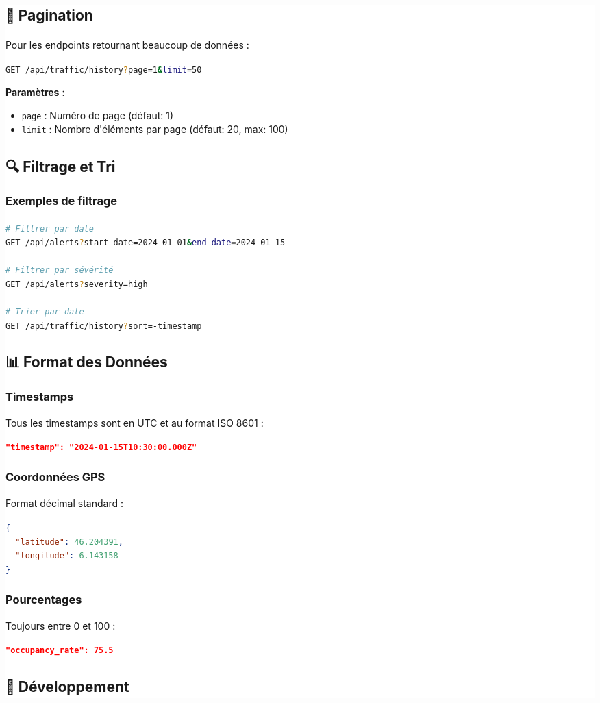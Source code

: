 ## 📝 Pagination

Pour les endpoints retournant beaucoup de données :

```bash
GET /api/traffic/history?page=1&limit=50
```

**Paramètres** :
- `page` : Numéro de page (défaut: 1)
- `limit` : Nombre d'éléments par page (défaut: 20, max: 100)

## 🔍 Filtrage et Tri

### Exemples de filtrage

```bash
# Filtrer par date
GET /api/alerts?start_date=2024-01-01&end_date=2024-01-15

# Filtrer par sévérité
GET /api/alerts?severity=high

# Trier par date
GET /api/traffic/history?sort=-timestamp
```

## 📊 Format des Données

### Timestamps
Tous les timestamps sont en UTC et au format ISO 8601 :
```json
"timestamp": "2024-01-15T10:30:00.000Z"
```

### Coordonnées GPS
Format décimal standard :
```json
{
  "latitude": 46.204391,
  "longitude": 6.143158
}
```

### Pourcentages
Toujours entre 0 et 100 :
```json
"occupancy_rate": 75.5
```

## 🔧 Développement
